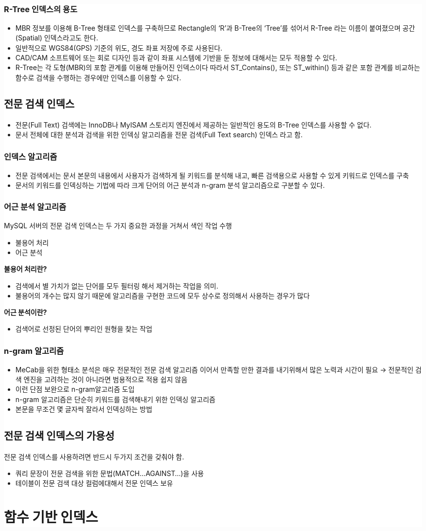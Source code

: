 ### R-Tree 인덱스의 용도

- MBR 정보를 이용해 B-Tree 형태로 인덱스를 구축하므로 Rectangle의 ‘R’과 B-Tree의 ‘Tree’를 섞어서 R-Tree 라는 이름이 붙여졌으며 공간(Spatial) 인덱스라고도 한다.
- 일반적으로 WGS84(GPS) 기준의 위도, 경도 좌표 저장에 주로 사용된다.
- CAD/CAM 소프트웨어 또는 회로 디자인 등과 같이 좌표 시스템에 기반을 둔 정보에 대해서는 모두 적용할 수 있다.
- R-Tree는  각 도형(MBR)의 포함 관계를 이용해 만들어진 인덱스이다 따라서 ST_Contains(), 또는 ST_within() 등과 같은 포함 관계를 비교하는 함수로 검색을 수행하는 경우에만 인덱스를 이용할 수 있다.

## 전문 검색 인덱스

- 전문(Full Text) 검색에는 InnoDB나 MyISAM 스토리지 엔진에서 제공하는 일반적인 용도의 B-Tree 인덱스를 사용할 수 없다.
- 문서 전체에 대한 분석과 검색을 위한 인덱싱 알고리즘을 전문 검색(Full Text search) 인덱스 라고 함.

### 인덱스 알고리즘

- 전문 검색에서는 문서 본문의 내용에서 사용자가 검색하게 될 키워드를 분석해 내고, 빠른 검색용으로 사용할 수 있게 키워드로 인덱스를 구축
- 문서의 키워드를 인덱싱하는 기법에 따라 크게 단어의 어근 분석과 n-gram 분석 알고리즘으로 구분할 수 있다.

### 어근 분석 알고리즘

MySQL 서버의 전문 검색 인덱스는 두 가지 중요한 과정을 거쳐서 색인 작업 수행

- 불용어 처리
- 어근 분석

******불용어 처리란?******

- 검색에서 별 가치가 없는 단어를 모두 필터링 해서 제거하는 작업을 의미.
- 불용어의 개수는 많지 않기 때문에 알고리즘을 구현한 코드에 모두 상수로 정의해서 사용하는 경우가 많다

************************************어근 분석이란?************************************

- 검색어로 선정된 단어의 뿌리인 원형을 찾는 작업

### n-gram 알고리즘

- MeCab을 위한 형태소 분석은 매우 전문적인 전문 검색 알고리즘 이어서 만족할 만한 결과를 내기위해서 많은 노력과 시간이 필요 → 전문적인 검색 엔진을 고려하는 것이 아니라면 범용적으로 적용 쉽지 않음
- 이런 단점 보완으로 n-gram알고리즘 도입
- n-gram 알고리즘은 단순히 키워드를 검색해내기 위한 인덱싱 알고리즘
- 본문을 무조건 몇 글자씩 잘라서 인덱싱하는 방법

## 전문 검색 인덱스의 가용성

전문 검색 인덱스를 사용하려면 반드시 두가지 조건을 갖춰야 함.

- 쿼리 문장이 전문 검색을 위한 문법(MATCH…AGAINST…)을 사용
- 테이블이 전문 검색 대상 컬럼에대해서 전문 인덱스 보유


# 함수 기반 인덱스
